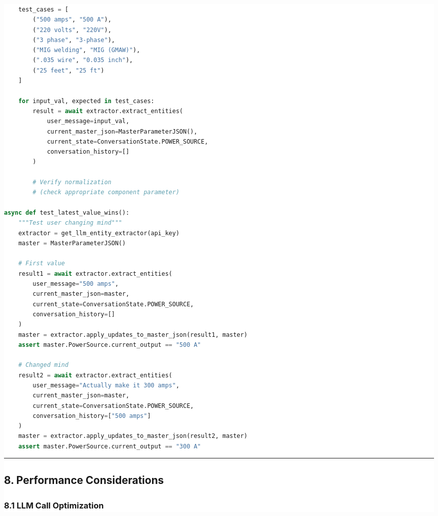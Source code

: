 ```python
    test_cases = [
        ("500 amps", "500 A"),
        ("220 volts", "220V"),
        ("3 phase", "3-phase"),
        ("MIG welding", "MIG (GMAW)"),
        (".035 wire", "0.035 inch"),
        ("25 feet", "25 ft")
    ]

    for input_val, expected in test_cases:
        result = await extractor.extract_entities(
            user_message=input_val,
            current_master_json=MasterParameterJSON(),
            current_state=ConversationState.POWER_SOURCE,
            conversation_history=[]
        )

        # Verify normalization
        # (check appropriate component parameter)

async def test_latest_value_wins():
    """Test user changing mind"""
    extractor = get_llm_entity_extractor(api_key)
    master = MasterParameterJSON()

    # First value
    result1 = await extractor.extract_entities(
        user_message="500 amps",
        current_master_json=master,
        current_state=ConversationState.POWER_SOURCE,
        conversation_history=[]
    )
    master = extractor.apply_updates_to_master_json(result1, master)
    assert master.PowerSource.current_output == "500 A"

    # Changed mind
    result2 = await extractor.extract_entities(
        user_message="Actually make it 300 amps",
        current_master_json=master,
        current_state=ConversationState.POWER_SOURCE,
        conversation_history=["500 amps"]
    )
    master = extractor.apply_updates_to_master_json(result2, master)
    assert master.PowerSource.current_output == "300 A"
```

---

## 8. Performance Considerations

### 8.1 LLM Call Optimization
